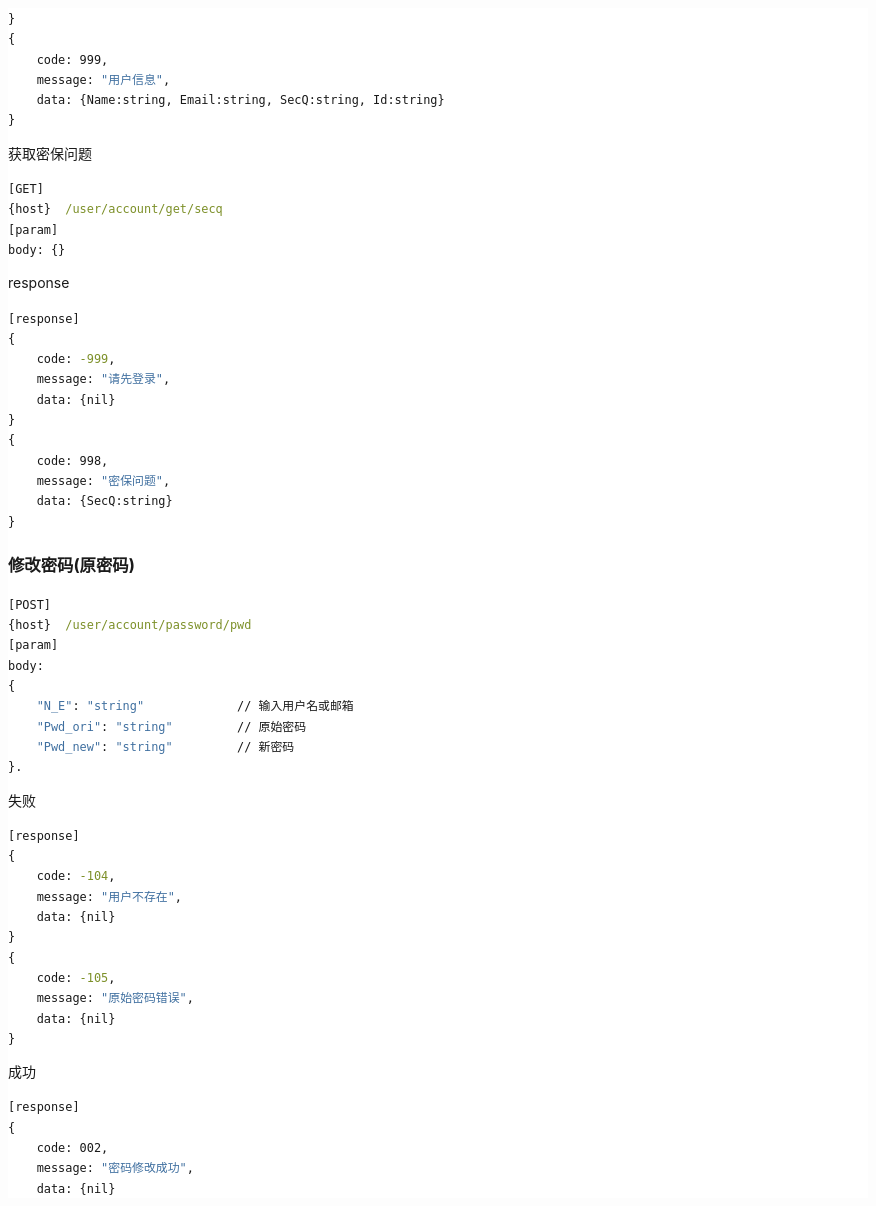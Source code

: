 ```bat
}
{
    code: 999,
    message: "用户信息",
    data: {Name:string, Email:string, SecQ:string, Id:string}
}
```

获取密保问题
```bat
[GET]
{host}  /user/account/get/secq
[param]
body: {}
```
response
```bat
[response]
{
    code: -999,
    message: "请先登录",
    data: {nil}
}
{
    code: 998,
    message: "密保问题",
    data: {SecQ:string}
}
```



### **修改密码(原密码)**

```bat
[POST]
{host}  /user/account/password/pwd
[param]
body:
{
    "N_E": "string"             // 输入用户名或邮箱
    "Pwd_ori": "string"         // 原始密码
    "Pwd_new": "string"         // 新密码
}.
```
失败
```bat
[response]
{
    code: -104,
    message: "用户不存在",
    data: {nil}
}
{
    code: -105,
    message: "原始密码错误",
    data: {nil}
}
```
成功
```bat
[response]
{
    code: 002,
    message: "密码修改成功",
    data: {nil}
```